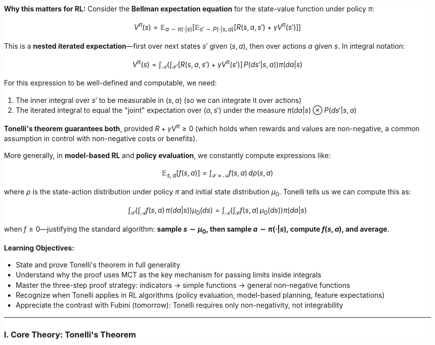 **Why this matters for RL:** Consider the **Bellman expectation equation** for the state-value function under policy $\pi$:

$$
V^{\pi}(s) = \mathbb{E}_{a \sim \pi(\cdot|s)}\left[\mathbb{E}_{s' \sim P(\cdot|s,a)}[R(s,a,s') + \gamma V^{\pi}(s')]\right]
$$

This is a **nested iterated expectation**—first over next states $s'$ given $(s,a)$, then over actions $a$ given $s$. In integral notation:

$$
V^{\pi}(s) = \int_{\mathcal{A}} \left(\int_{\mathcal{S}'} [R(s,a,s') + \gamma V^{\pi}(s')] \, P(ds'|s,a)\right) \pi(da|s)
$$

For this expression to be well-defined and computable, we need:
1. The inner integral over $s'$ to be measurable in $(s,a)$ (so we can integrate it over actions)
2. The iterated integral to equal the "joint" expectation over $(a, s')$ under the measure $\pi(da|s) \otimes P(ds'|s,a)$

**Tonelli's theorem guarantees both**, provided $R + \gamma V^{\pi} \geq 0$ (which holds when rewards and values are non-negative, a common assumption in control with non-negative costs or benefits).

More generally, in **model-based RL** and **policy evaluation**, we constantly compute expressions like:

$$
\mathbb{E}_{s,a}[f(s,a)] = \int_{\mathcal{S} \times \mathcal{A}} f(s,a) \, d\rho(s,a)
$$

where $\rho$ is the state-action distribution under policy $\pi$ and initial state distribution $\mu_0$. Tonelli tells us we can compute this as:

$$
\int_{\mathcal{S}} \left(\int_{\mathcal{A}} f(s,a) \, \pi(da|s)\right) \mu_0(ds) = \int_{\mathcal{A}} \left(\int_{\mathcal{S}} f(s,a) \, \mu_0(ds)\right) \pi(da|s)
$$

when $f \geq 0$—justifying the standard algorithm: **sample $s \sim \mu_0$, then sample $a \sim \pi(\cdot|s)$, compute $f(s,a)$, and average**.

**Learning Objectives:**
* State and prove Tonelli's theorem in full generality
* Understand why the proof uses MCT as the key mechanism for passing limits inside integrals
* Master the three-step proof strategy: indicators → simple functions → general non-negative functions
* Recognize when Tonelli applies in RL algorithms (policy evaluation, model-based planning, feature expectations)
* Appreciate the contrast with Fubini (tomorrow): Tonelli requires only non-negativity, not integrability

---

### **I. Core Theory: Tonelli's Theorem**
